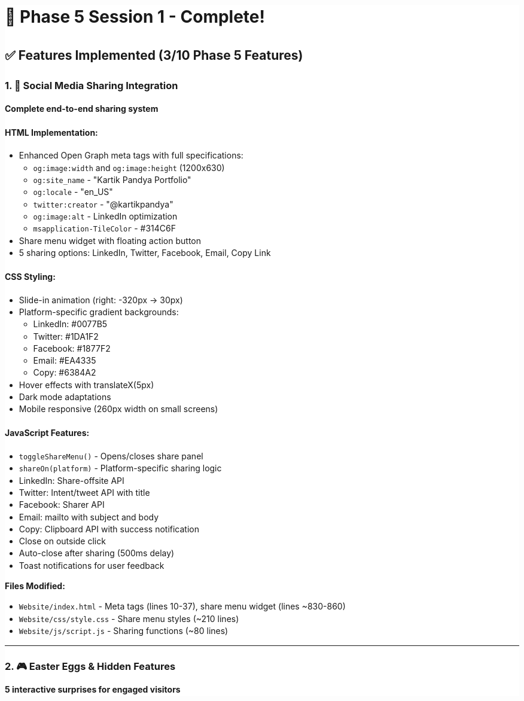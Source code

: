 # 🎉 Phase 5 Session 1 - Complete!

## ✅ Features Implemented (3/10 Phase 5 Features)

### 1. 🔗 Social Media Sharing Integration
**Complete end-to-end sharing system**

#### HTML Implementation:
- Enhanced Open Graph meta tags with full specifications:
  - `og:image:width` and `og:image:height` (1200x630)
  - `og:site_name` - "Kartik Pandya Portfolio"
  - `og:locale` - "en_US"
  - `twitter:creator` - "@kartikpandya"
  - `og:image:alt` - LinkedIn optimization
  - `msapplication-TileColor` - #314C6F
- Share menu widget with floating action button
- 5 sharing options: LinkedIn, Twitter, Facebook, Email, Copy Link

#### CSS Styling:
- Slide-in animation (right: -320px → 30px)
- Platform-specific gradient backgrounds:
  - LinkedIn: #0077B5
  - Twitter: #1DA1F2
  - Facebook: #1877F2
  - Email: #EA4335
  - Copy: #6384A2
- Hover effects with translateX(5px)
- Dark mode adaptations
- Mobile responsive (260px width on small screens)

#### JavaScript Features:
- `toggleShareMenu()` - Opens/closes share panel
- `shareOn(platform)` - Platform-specific sharing logic
- LinkedIn: Share-offsite API
- Twitter: Intent/tweet API with title
- Facebook: Sharer API
- Email: mailto with subject and body
- Copy: Clipboard API with success notification
- Close on outside click
- Auto-close after sharing (500ms delay)
- Toast notifications for user feedback

**Files Modified:**
- `Website/index.html` - Meta tags (lines 10-37), share menu widget (lines ~830-860)
- `Website/css/style.css` - Share menu styles (~210 lines)
- `Website/js/script.js` - Sharing functions (~80 lines)

---

### 2. 🎮 Easter Eggs & Hidden Features
**5 interactive surprises for engaged visitors**
